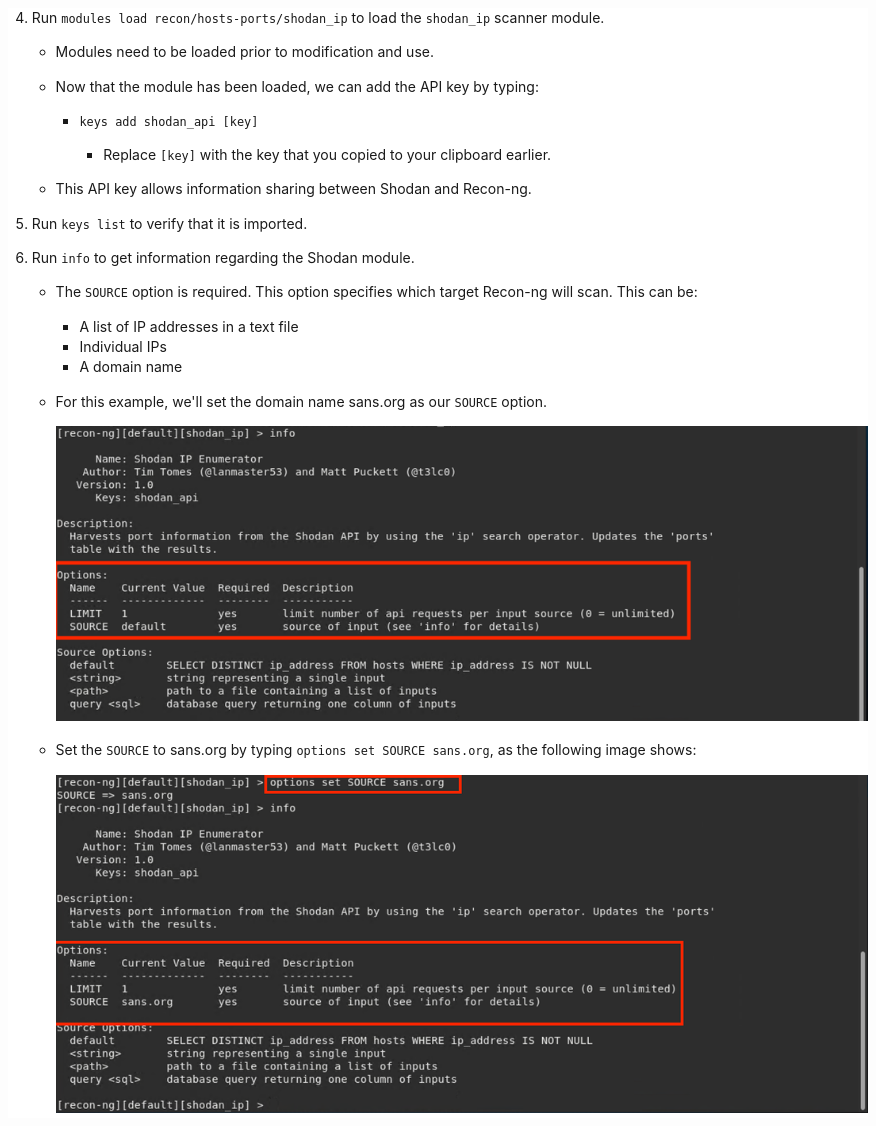 4. Run `modules load recon/hosts-ports/shodan_ip` to load the `shodan_ip` scanner module.

   - Modules need to be loaded prior to modification and use.

   - Now that the module has been loaded, we can add the API key by typing:
   
      - `keys add shodan_api [key]`
      
         - Replace `[key]` with the key that you copied to your clipboard earlier.

   - This API key allows information sharing between Shodan and Recon-ng. 

5. Run `keys list` to verify that it is imported.

6. Run `info` to get information regarding the Shodan module.

   - The `SOURCE` option is required. This option specifies which target Recon-ng will scan. This can be:

      - A list of IP addresses in a text file
      - Individual IPs
      - A domain name
   
   - For this example, we'll set the domain name sans.org as our `SOURCE` option.

      ![Empty Option](images/EMPTY_OPTION.png) 

   - Set the `SOURCE` to sans.org by typing `options set SOURCE sans.org`, as the following image shows:

      ![A screenshot depicts the command.](images/INFO_SANS_ORG.png)
   
